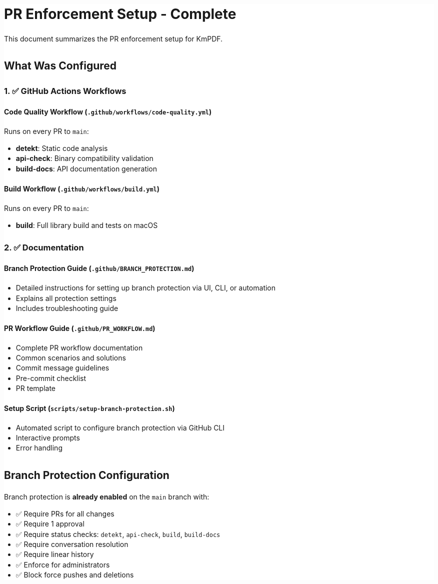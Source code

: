 # PR Enforcement Setup - Complete

This document summarizes the PR enforcement setup for KmPDF.

## What Was Configured

### 1. ✅ GitHub Actions Workflows

#### Code Quality Workflow (`.github/workflows/code-quality.yml`)
Runs on every PR to `main`:
- **detekt**: Static code analysis
- **api-check**: Binary compatibility validation
- **build-docs**: API documentation generation

#### Build Workflow (`.github/workflows/build.yml`)
Runs on every PR to `main`:
- **build**: Full library build and tests on macOS

### 2. ✅ Documentation

#### Branch Protection Guide (`.github/BRANCH_PROTECTION.md`)
- Detailed instructions for setting up branch protection via UI, CLI, or automation
- Explains all protection settings
- Includes troubleshooting guide

#### PR Workflow Guide (`.github/PR_WORKFLOW.md`)
- Complete PR workflow documentation
- Common scenarios and solutions
- Commit message guidelines
- Pre-commit checklist
- PR template

#### Setup Script (`scripts/setup-branch-protection.sh`)
- Automated script to configure branch protection via GitHub CLI
- Interactive prompts
- Error handling

## Branch Protection Configuration

Branch protection is **already enabled** on the `main` branch with:
- ✅ Require PRs for all changes
- ✅ Require 1 approval
- ✅ Require status checks: `detekt`, `api-check`, `build`, `build-docs`
- ✅ Require conversation resolution
- ✅ Require linear history
- ✅ Enforce for administrators
- ✅ Block force pushes and deletions
